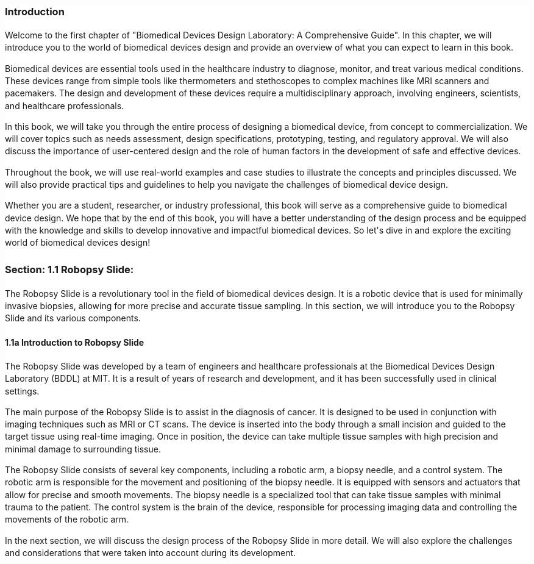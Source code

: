 ### Introduction

Welcome to the first chapter of "Biomedical Devices Design Laboratory: A Comprehensive Guide". In this chapter, we will introduce you to the world of biomedical devices design and provide an overview of what you can expect to learn in this book.

Biomedical devices are essential tools used in the healthcare industry to diagnose, monitor, and treat various medical conditions. These devices range from simple tools like thermometers and stethoscopes to complex machines like MRI scanners and pacemakers. The design and development of these devices require a multidisciplinary approach, involving engineers, scientists, and healthcare professionals.

In this book, we will take you through the entire process of designing a biomedical device, from concept to commercialization. We will cover topics such as needs assessment, design specifications, prototyping, testing, and regulatory approval. We will also discuss the importance of user-centered design and the role of human factors in the development of safe and effective devices.

Throughout the book, we will use real-world examples and case studies to illustrate the concepts and principles discussed. We will also provide practical tips and guidelines to help you navigate the challenges of biomedical device design.

Whether you are a student, researcher, or industry professional, this book will serve as a comprehensive guide to biomedical device design. We hope that by the end of this book, you will have a better understanding of the design process and be equipped with the knowledge and skills to develop innovative and impactful biomedical devices. So let's dive in and explore the exciting world of biomedical devices design!


### Section: 1.1 Robopsy Slide:

The Robopsy Slide is a revolutionary tool in the field of biomedical devices design. It is a robotic device that is used for minimally invasive biopsies, allowing for more precise and accurate tissue sampling. In this section, we will introduce you to the Robopsy Slide and its various components.

#### 1.1a Introduction to Robopsy Slide

The Robopsy Slide was developed by a team of engineers and healthcare professionals at the Biomedical Devices Design Laboratory (BDDL) at MIT. It is a result of years of research and development, and it has been successfully used in clinical settings.

The main purpose of the Robopsy Slide is to assist in the diagnosis of cancer. It is designed to be used in conjunction with imaging techniques such as MRI or CT scans. The device is inserted into the body through a small incision and guided to the target tissue using real-time imaging. Once in position, the device can take multiple tissue samples with high precision and minimal damage to surrounding tissue.

The Robopsy Slide consists of several key components, including a robotic arm, a biopsy needle, and a control system. The robotic arm is responsible for the movement and positioning of the biopsy needle. It is equipped with sensors and actuators that allow for precise and smooth movements. The biopsy needle is a specialized tool that can take tissue samples with minimal trauma to the patient. The control system is the brain of the device, responsible for processing imaging data and controlling the movements of the robotic arm.

In the next section, we will discuss the design process of the Robopsy Slide in more detail. We will also explore the challenges and considerations that were taken into account during its development. 
